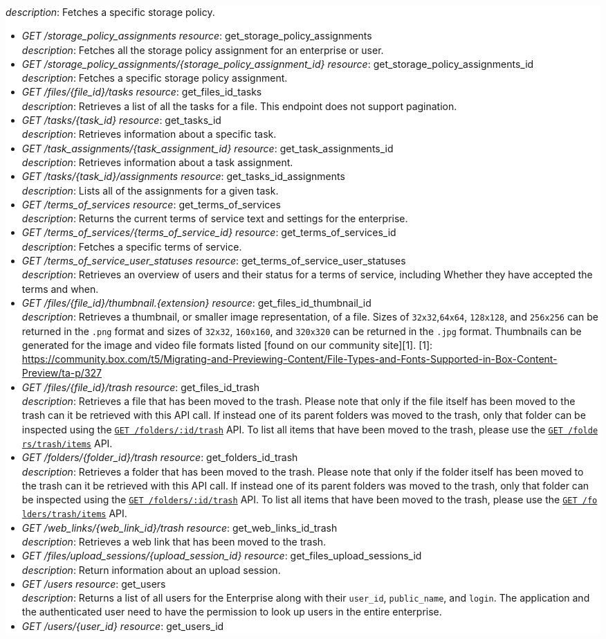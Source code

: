   *description*: Fetches a specific storage policy.
* _GET /storage_policy_assignments_ 
  *resource*: get_storage_policy_assignments  
  *description*: Fetches all the storage policy assignment for an enterprise or user.
* _GET /storage_policy_assignments/{storage_policy_assignment_id}_ 
  *resource*: get_storage_policy_assignments_id  
  *description*: Fetches a specific storage policy assignment.
* _GET /files/{file_id}/tasks_ 
  *resource*: get_files_id_tasks  
  *description*: Retrieves a list of all the tasks for a file. This endpoint does not support pagination.
* _GET /tasks/{task_id}_ 
  *resource*: get_tasks_id  
  *description*: Retrieves information about a specific task.
* _GET /task_assignments/{task_assignment_id}_ 
  *resource*: get_task_assignments_id  
  *description*: Retrieves information about a task assignment.
* _GET /tasks/{task_id}/assignments_ 
  *resource*: get_tasks_id_assignments  
  *description*: Lists all of the assignments for a given task.
* _GET /terms_of_services_ 
  *resource*: get_terms_of_services  
  *description*: Returns the current terms of service text and settings for the enterprise.
* _GET /terms_of_services/{terms_of_service_id}_ 
  *resource*: get_terms_of_services_id  
  *description*: Fetches a specific terms of service.
* _GET /terms_of_service_user_statuses_ 
  *resource*: get_terms_of_service_user_statuses  
  *description*: Retrieves an overview of users and their status for a terms of service, including Whether they have accepted the terms and when.
* _GET /files/{file_id}/thumbnail.{extension}_ 
  *resource*: get_files_id_thumbnail_id  
  *description*: Retrieves a thumbnail, or smaller image representation, of a file.  Sizes of `32x32`,`64x64`, `128x128`, and `256x256` can be returned in the `.png` format and sizes of `32x32`, `160x160`, and `320x320` can be returned in the `.jpg` format.  Thumbnails can be generated for the image and video file formats listed [found on our community site][1].  [1]: https://community.box.com/t5/Migrating-and-Previewing-Content/File-Types-and-Fonts-Supported-in-Box-Content-Preview/ta-p/327
* _GET /files/{file_id}/trash_ 
  *resource*: get_files_id_trash  
  *description*: Retrieves a file that has been moved to the trash.  Please note that only if the file itself has been moved to the trash can it be retrieved with this API call. If instead one of its parent folders was moved to the trash, only that folder can be inspected using the [`GET /folders/:id/trash`](e://get_folders_id_trash) API.  To list all items that have been moved to the trash, please use the [`GET /folders/trash/items`](e://get-folders-trash-items/) API.
* _GET /folders/{folder_id}/trash_ 
  *resource*: get_folders_id_trash  
  *description*: Retrieves a folder that has been moved to the trash.  Please note that only if the folder itself has been moved to the trash can it be retrieved with this API call. If instead one of its parent folders was moved to the trash, only that folder can be inspected using the [`GET /folders/:id/trash`](e://get_folders_id_trash) API.  To list all items that have been moved to the trash, please use the [`GET /folders/trash/items`](e://get-folders-trash-items/) API.
* _GET /web_links/{web_link_id}/trash_ 
  *resource*: get_web_links_id_trash  
  *description*: Retrieves a web link that has been moved to the trash.
* _GET /files/upload_sessions/{upload_session_id}_ 
  *resource*: get_files_upload_sessions_id  
  *description*: Return information about an upload session.
* _GET /users_ 
  *resource*: get_users  
  *description*: Returns a list of all users for the Enterprise along with their `user_id`, `public_name`, and `login`.  The application and the authenticated user need to have the permission to look up users in the entire enterprise.
* _GET /users/{user_id}_ 
  *resource*: get_users_id  